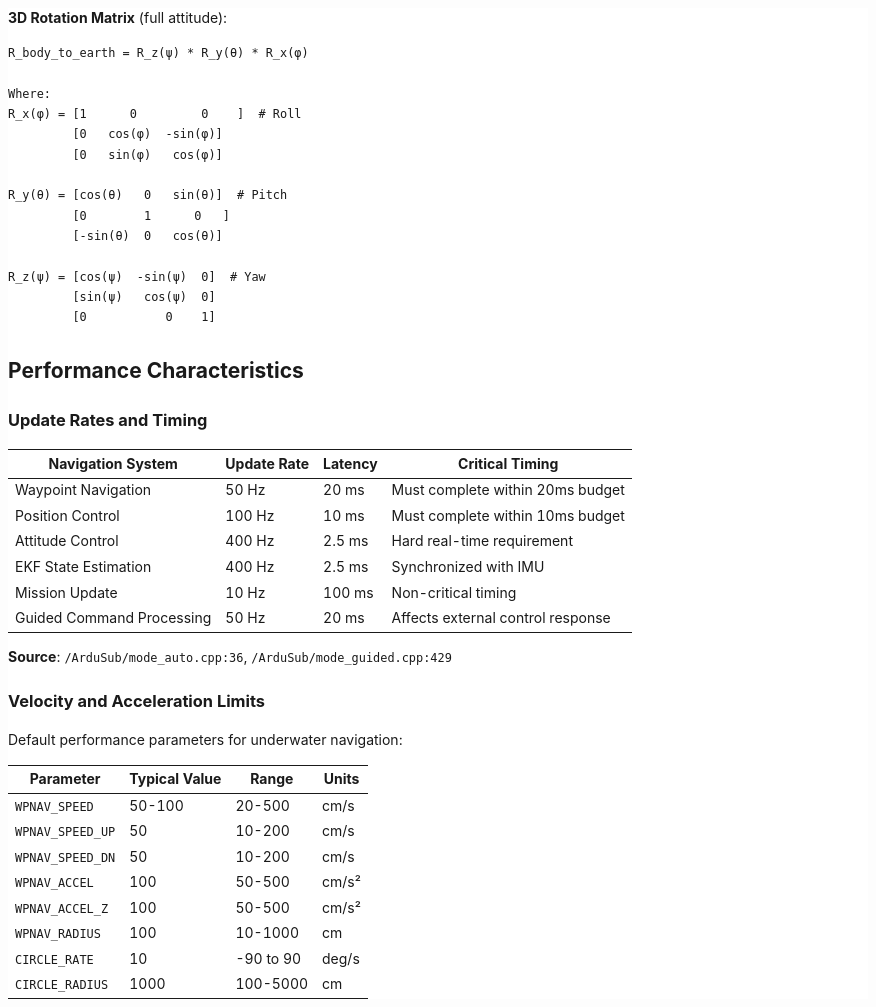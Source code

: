 **3D Rotation Matrix** (full attitude):
```
R_body_to_earth = R_z(ψ) * R_y(θ) * R_x(φ)

Where:
R_x(φ) = [1      0         0    ]  # Roll
         [0   cos(φ)  -sin(φ)]
         [0   sin(φ)   cos(φ)]

R_y(θ) = [cos(θ)   0   sin(θ)]  # Pitch
         [0        1      0   ]
         [-sin(θ)  0   cos(θ)]

R_z(ψ) = [cos(ψ)  -sin(ψ)  0]  # Yaw
         [sin(ψ)   cos(ψ)  0]
         [0           0    1]
```

## Performance Characteristics

### Update Rates and Timing

| Navigation System | Update Rate | Latency | Critical Timing |
|-------------------|-------------|---------|-----------------|
| Waypoint Navigation | 50 Hz | 20 ms | Must complete within 20ms budget |
| Position Control | 100 Hz | 10 ms | Must complete within 10ms budget |
| Attitude Control | 400 Hz | 2.5 ms | Hard real-time requirement |
| EKF State Estimation | 400 Hz | 2.5 ms | Synchronized with IMU |
| Mission Update | 10 Hz | 100 ms | Non-critical timing |
| Guided Command Processing | 50 Hz | 20 ms | Affects external control response |

**Source**: `/ArduSub/mode_auto.cpp:36`, `/ArduSub/mode_guided.cpp:429`

### Velocity and Acceleration Limits

Default performance parameters for underwater navigation:

| Parameter | Typical Value | Range | Units |
|-----------|---------------|-------|-------|
| `WPNAV_SPEED` | 50-100 | 20-500 | cm/s |
| `WPNAV_SPEED_UP` | 50 | 10-200 | cm/s |
| `WPNAV_SPEED_DN` | 50 | 10-200 | cm/s |
| `WPNAV_ACCEL` | 100 | 50-500 | cm/s² |
| `WPNAV_ACCEL_Z` | 100 | 50-500 | cm/s² |
| `WPNAV_RADIUS` | 100 | 10-1000 | cm |
| `CIRCLE_RATE` | 10 | -90 to 90 | deg/s |
| `CIRCLE_RADIUS` | 1000 | 100-5000 | cm |
